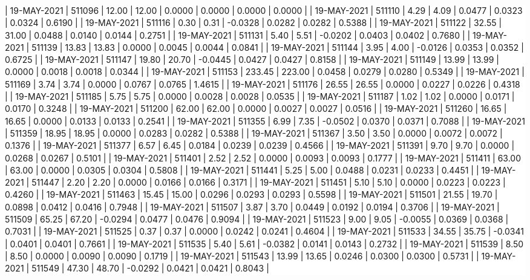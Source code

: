 | 19-MAY-2021 | 511096 | 12.00 | 12.00 | 0.0000 | 0.0000 | 0.0000 | 0.0000 |
| 19-MAY-2021 | 511110 | 4.29 | 4.09 | 0.0477 | 0.0323 | 0.0324 | 0.6190 |
| 19-MAY-2021 | 511116 | 0.30 | 0.31 | -0.0328 | 0.0282 | 0.0282 | 0.5388 |
| 19-MAY-2021 | 511122 | 32.55 | 31.00 | 0.0488 | 0.0140 | 0.0144 | 0.2751 |
| 19-MAY-2021 | 511131 | 5.40 | 5.51 | -0.0202 | 0.0403 | 0.0402 | 0.7680 |
| 19-MAY-2021 | 511139 | 13.83 | 13.83 | 0.0000 | 0.0045 | 0.0044 | 0.0841 |
| 19-MAY-2021 | 511144 | 3.95 | 4.00 | -0.0126 | 0.0353 | 0.0352 | 0.6725 |
| 19-MAY-2021 | 511147 | 19.80 | 20.70 | -0.0445 | 0.0427 | 0.0427 | 0.8158 |
| 19-MAY-2021 | 511149 | 13.99 | 13.99 | 0.0000 | 0.0018 | 0.0018 | 0.0344 |
| 19-MAY-2021 | 511153 | 233.45 | 223.00 | 0.0458 | 0.0279 | 0.0280 | 0.5349 |
| 19-MAY-2021 | 511169 | 3.74 | 3.74 | 0.0000 | 0.0767 | 0.0765 | 1.4615 |
| 19-MAY-2021 | 511176 | 26.55 | 26.55 | 0.0000 | 0.0227 | 0.0226 | 0.4318 |
| 19-MAY-2021 | 511185 | 5.75 | 5.75 | 0.0000 | 0.0028 | 0.0028 | 0.0535 |
| 19-MAY-2021 | 511187 | 1.02 | 1.02 | 0.0000 | 0.0171 | 0.0170 | 0.3248 |
| 19-MAY-2021 | 511200 | 62.00 | 62.00 | 0.0000 | 0.0027 | 0.0027 | 0.0516 |
| 19-MAY-2021 | 511260 | 16.65 | 16.65 | 0.0000 | 0.0133 | 0.0133 | 0.2541 |
| 19-MAY-2021 | 511355 | 6.99 | 7.35 | -0.0502 | 0.0370 | 0.0371 | 0.7088 |
| 19-MAY-2021 | 511359 | 18.95 | 18.95 | 0.0000 | 0.0283 | 0.0282 | 0.5388 |
| 19-MAY-2021 | 511367 | 3.50 | 3.50 | 0.0000 | 0.0072 | 0.0072 | 0.1376 |
| 19-MAY-2021 | 511377 | 6.57 | 6.45 | 0.0184 | 0.0239 | 0.0239 | 0.4566 |
| 19-MAY-2021 | 511391 | 9.70 | 9.70 | 0.0000 | 0.0268 | 0.0267 | 0.5101 |
| 19-MAY-2021 | 511401 | 2.52 | 2.52 | 0.0000 | 0.0093 | 0.0093 | 0.1777 |
| 19-MAY-2021 | 511411 | 63.00 | 63.00 | 0.0000 | 0.0305 | 0.0304 | 0.5808 |
| 19-MAY-2021 | 511441 | 5.25 | 5.00 | 0.0488 | 0.0231 | 0.0233 | 0.4451 |
| 19-MAY-2021 | 511447 | 2.20 | 2.20 | 0.0000 | 0.0166 | 0.0166 | 0.3171 |
| 19-MAY-2021 | 511451 | 5.10 | 5.10 | 0.0000 | 0.0223 | 0.0223 | 0.4260 |
| 19-MAY-2021 | 511463 | 15.45 | 15.00 | 0.0296 | 0.0293 | 0.0293 | 0.5598 |
| 19-MAY-2021 | 511501 | 21.55 | 19.70 | 0.0898 | 0.0412 | 0.0416 | 0.7948 |
| 19-MAY-2021 | 511507 | 3.87 | 3.70 | 0.0449 | 0.0192 | 0.0194 | 0.3706 |
| 19-MAY-2021 | 511509 | 65.25 | 67.20 | -0.0294 | 0.0477 | 0.0476 | 0.9094 |
| 19-MAY-2021 | 511523 | 9.00 | 9.05 | -0.0055 | 0.0369 | 0.0368 | 0.7031 |
| 19-MAY-2021 | 511525 | 0.37 | 0.37 | 0.0000 | 0.0242 | 0.0241 | 0.4604 |
| 19-MAY-2021 | 511533 | 34.55 | 35.75 | -0.0341 | 0.0401 | 0.0401 | 0.7661 |
| 19-MAY-2021 | 511535 | 5.40 | 5.61 | -0.0382 | 0.0141 | 0.0143 | 0.2732 |
| 19-MAY-2021 | 511539 | 8.50 | 8.50 | 0.0000 | 0.0090 | 0.0090 | 0.1719 |
| 19-MAY-2021 | 511543 | 13.99 | 13.65 | 0.0246 | 0.0300 | 0.0300 | 0.5731 |
| 19-MAY-2021 | 511549 | 47.30 | 48.70 | -0.0292 | 0.0421 | 0.0421 | 0.8043 |